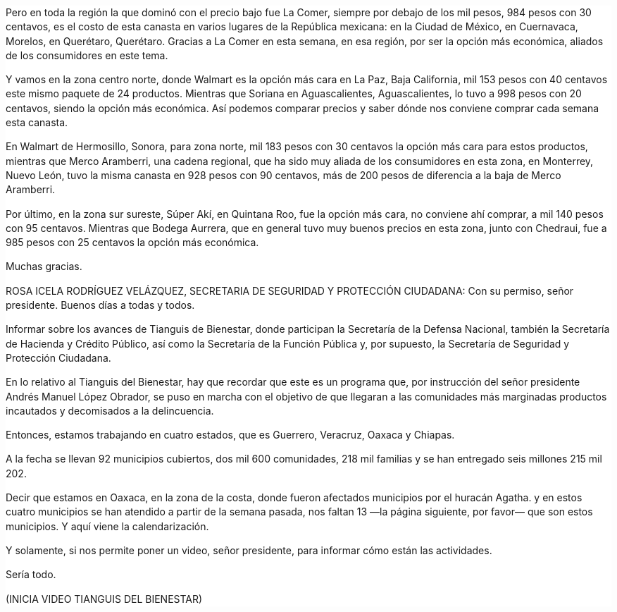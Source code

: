Pero en toda la región la que dominó con el precio bajo fue La Comer, siempre
por debajo de los mil pesos, 984 pesos con 30 centavos, es el costo de esta
canasta en varios lugares de la República mexicana: en la Ciudad de México, en
Cuernavaca, Morelos, en Querétaro, Querétaro. Gracias a La Comer en esta
semana, en esa región, por ser la opción más económica, aliados de los
consumidores en este tema.

Y vamos en la zona centro norte, donde Walmart es la opción más cara en La
Paz, Baja California, mil 153 pesos con 40 centavos este mismo paquete de 24
productos. Mientras que Soriana en Aguascalientes, Aguascalientes, lo tuvo a
998 pesos con 20 centavos, siendo la opción más económica. Así podemos
comparar precios y saber dónde nos conviene comprar cada semana esta canasta.

En Walmart de Hermosillo, Sonora, para zona norte, mil 183 pesos con 30
centavos la opción más cara para estos productos, mientras que Merco
Aramberri, una cadena regional, que ha sido muy aliada de los consumidores en
esta zona, en Monterrey, Nuevo León, tuvo la misma canasta en 928 pesos con 90
centavos, más de 200 pesos de diferencia a la baja de Merco Aramberri.

Por último, en la zona sur sureste, Súper Akí, en Quintana Roo, fue la opción
más cara, no conviene ahí comprar, a mil 140 pesos con 95 centavos. Mientras
que Bodega Aurrera, que en general tuvo muy buenos precios en esta zona, junto
con Chedraui, fue a 985 pesos con 25 centavos la opción más económica.

Muchas gracias.

ROSA ICELA RODRÍGUEZ VELÁZQUEZ, SECRETARIA DE SEGURIDAD Y PROTECCIÓN
CIUDADANA: Con su permiso, señor presidente. Buenos días a todas y todos.

Informar sobre los avances de Tianguis de Bienestar, donde participan la
Secretaría de la Defensa Nacional, también la Secretaría de Hacienda y Crédito
Público, así como la Secretaría de la Función Pública y, por supuesto, la
Secretaría de Seguridad y Protección Ciudadana.

En lo relativo al Tianguis del Bienestar, hay que recordar que este es un
programa que, por instrucción del señor presidente Andrés Manuel López
Obrador, se puso en marcha con el objetivo de que llegaran a las comunidades
más marginadas productos incautados y decomisados a la delincuencia.

Entonces, estamos trabajando en cuatro estados, que es Guerrero, Veracruz,
Oaxaca y Chiapas.

A la fecha se llevan 92 municipios cubiertos, dos mil 600 comunidades, 218 mil
familias y se han entregado seis millones 215 mil 202.

Decir que estamos en Oaxaca, en la zona de la costa, donde fueron afectados
municipios por el huracán Agatha. y en estos cuatro municipios se han atendido
a partir de la semana pasada, nos faltan 13 —la página siguiente, por favor—
que son estos municipios. Y aquí viene la calendarización.

Y solamente, si nos permite poner un video, señor presidente, para informar
cómo están las actividades.

Sería todo.

(INICIA VIDEO TIANGUIS DEL BIENESTAR)
